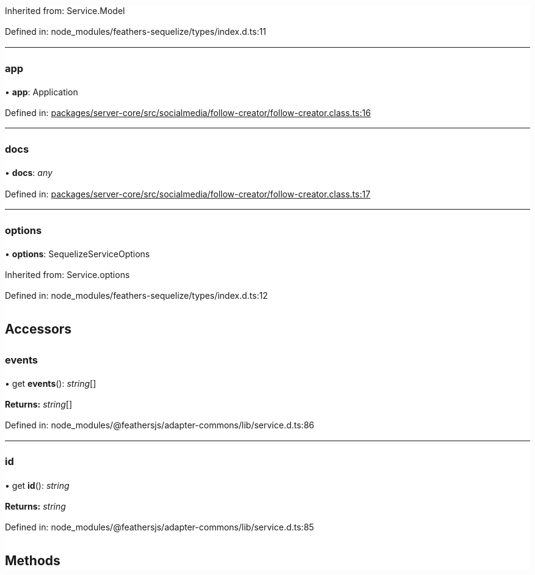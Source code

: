 Inherited from: Service.Model

Defined in: node_modules/feathers-sequelize/types/index.d.ts:11

___

### app

• **app**: Application

Defined in: [packages/server-core/src/socialmedia/follow-creator/follow-creator.class.ts:16](https://github.com/xr3ngine/xr3ngine/blob/7e8e151f1/packages/server-core/src/socialmedia/follow-creator/follow-creator.class.ts#L16)

___

### docs

• **docs**: *any*

Defined in: [packages/server-core/src/socialmedia/follow-creator/follow-creator.class.ts:17](https://github.com/xr3ngine/xr3ngine/blob/7e8e151f1/packages/server-core/src/socialmedia/follow-creator/follow-creator.class.ts#L17)

___

### options

• **options**: SequelizeServiceOptions

Inherited from: Service.options

Defined in: node_modules/feathers-sequelize/types/index.d.ts:12

## Accessors

### events

• get **events**(): *string*[]

**Returns:** *string*[]

Defined in: node_modules/@feathersjs/adapter-commons/lib/service.d.ts:86

___

### id

• get **id**(): *string*

**Returns:** *string*

Defined in: node_modules/@feathersjs/adapter-commons/lib/service.d.ts:85

## Methods
